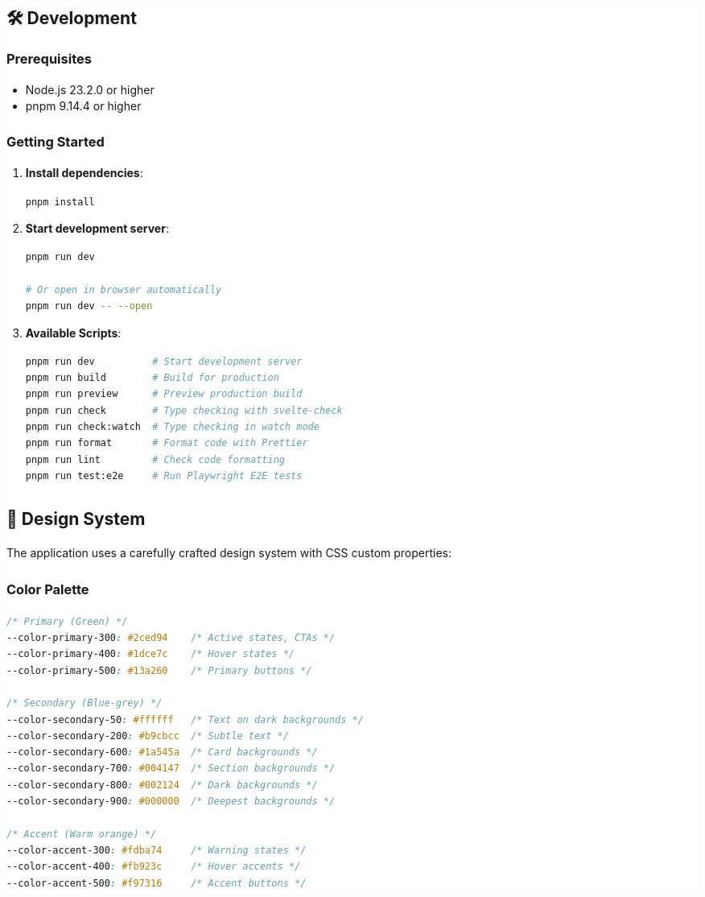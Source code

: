## 🛠️ Development

### Prerequisites

- Node.js 23.2.0 or higher
- pnpm 9.14.4 or higher

### Getting Started

1. **Install dependencies**:
   ```bash
   pnpm install
   ```

2. **Start development server**:
   ```bash
   pnpm run dev
   
   # Or open in browser automatically
   pnpm run dev -- --open
   ```

3. **Available Scripts**:
   ```bash
   pnpm run dev          # Start development server
   pnpm run build        # Build for production
   pnpm run preview      # Preview production build
   pnpm run check        # Type checking with svelte-check
   pnpm run check:watch  # Type checking in watch mode
   pnpm run format       # Format code with Prettier
   pnpm run lint         # Check code formatting
   pnpm run test:e2e     # Run Playwright E2E tests
   ```

## 🎨 Design System

The application uses a carefully crafted design system with CSS custom properties:

### Color Palette

```css
/* Primary (Green) */
--color-primary-300: #2ced94    /* Active states, CTAs */
--color-primary-400: #1dce7c    /* Hover states */
--color-primary-500: #13a260    /* Primary buttons */

/* Secondary (Blue-grey) */
--color-secondary-50: #ffffff   /* Text on dark backgrounds */
--color-secondary-200: #b9cbcc  /* Subtle text */
--color-secondary-600: #1a545a  /* Card backgrounds */
--color-secondary-700: #004147  /* Section backgrounds */
--color-secondary-800: #002124  /* Dark backgrounds */
--color-secondary-900: #000000  /* Deepest backgrounds */

/* Accent (Warm orange) */
--color-accent-300: #fdba74     /* Warning states */
--color-accent-400: #fb923c     /* Hover accents */
--color-accent-500: #f97316     /* Accent buttons */
```
